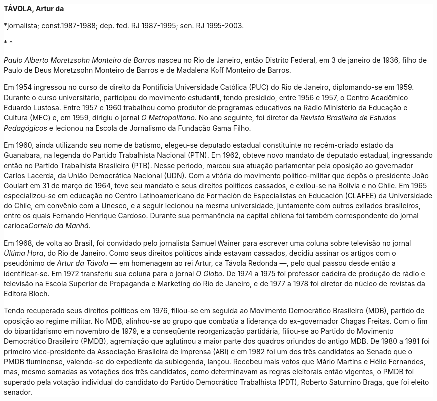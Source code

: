 **TÁVOLA, Artur da**

\*jornalista; const.1987-1988; dep. fed. RJ 1987-1995; sen. RJ
1995-2003.

* *

*Paulo Alberto Moretzsohn Monteiro de Barros* nasceu no Rio de Janeiro,
então Distrito Federal, em 3 de janeiro de 1936, filho de Paulo de Deus
Moretzsohn Monteiro de Barros e de Madalena Koff Monteiro de Barros.

Em 1954 ingressou no curso de direito da Pontifícia Universidade
Católica (PUC) do Rio de Janeiro, diplomando-se em 1959. Durante o curso
universitário, participou do movimento estudantil, tendo presidido,
entre 1956 e 1957, o Centro Acadêmico Eduardo Lustosa. Entre 1957 e 1960
trabalhou como produtor de programas educativos na Rádio Ministério da
Educação e Cultura (MEC) e, em 1959, dirigiu o jornal *O Metropolitano*.
No ano seguinte, foi diretor da *Revista Brasileira de Estudos
Pedagógicos* e lecionou na Escola de Jornalismo da Fundação Gama Filho.

Em 1960, ainda utilizando seu nome de batismo, elegeu-se deputado
estadual constituinte no recém-criado estado da Guanabara, na legenda do
Partido Trabalhista Nacional (PTN). Em 1962, obteve novo mandato de
deputado estadual, ingressando então no Partido Trabalhista Brasileiro
(PTB). Nesse período, marcou sua atuação parlamentar pela oposição ao
governador Carlos Lacerda, da União Democrática Nacional (UDN). Com a
vitória do movimento político-militar que depôs o presidente João
Goulart em 31 de março de 1964, teve seu mandato e seus direitos
políticos cassados, e exilou-se na Bolívia e no Chile. Em 1965
especializou-se em educação no Centro Latinoamericano de Formación de
Especialistas en Educación (CLAFEE) da Universidade do Chile, em
convênio com a Unesco, e a seguir lecionou na mesma universidade,
juntamente com outros exilados brasileiros, entre os quais Fernando
Henrique Cardoso. Durante sua permanência na capital chilena foi também
correspondente do jornal carioca*Correio da Manhã*.

Em 1968, de volta ao Brasil, foi convidado pelo jornalista Samuel Wainer
para escrever uma coluna sobre televisão no jornal *Última Hora*, do Rio
de Janeiro. Como seus direitos políticos ainda estavam cassados, decidiu
assinar os artigos com o pseudônimo de *Artur da Távola* — em homenagem
ao rei Artur, da Távola Redonda —, pelo qual passou desde então a
identificar-se. Em 1972 transferiu sua coluna para o jornal *O Globo*.
De 1974 a 1975 foi professor cadeira de produção de rádio e televisão na
Escola Superior de Propaganda e Marketing do Rio de Janeiro, e de 1977 a
1978 foi diretor do núcleo de revistas da Editora Bloch.

Tendo recuperado seus direitos políticos em 1976, filiou-se em seguida
ao Movimento Democrático Brasileiro (MDB), partido de oposição ao regime
militar. No MDB, alinhou-se ao grupo que combatia a liderança do
ex-governador Chagas Freitas. Com o fim do bipartidarismo em novembro de
1979, e a conseqüente reorganização partidária, filiou-se ao Partido do
Movimento Democrático Brasileiro (PMDB), agremiação que aglutinou a
maior parte dos quadros oriundos do antigo MDB. De 1980 a 1981 foi
primeiro vice-presidente da Associação Brasileira de Imprensa (ABI) e em
1982 foi um dos três candidatos ao Senado que o PMDB fluminense,
valendo-se do expediente da sublegenda, lançou. Recebeu mais votos que
Mário Martins e Hélio Fernandes, mas, mesmo somadas as votações dos três
candidatos, como determinavam as regras eleitorais então vigentes, o
PMDB foi superado pela votação individual do candidato do Partido
Democrático Trabalhista (PDT), Roberto Saturnino Braga, que foi eleito
senador.
